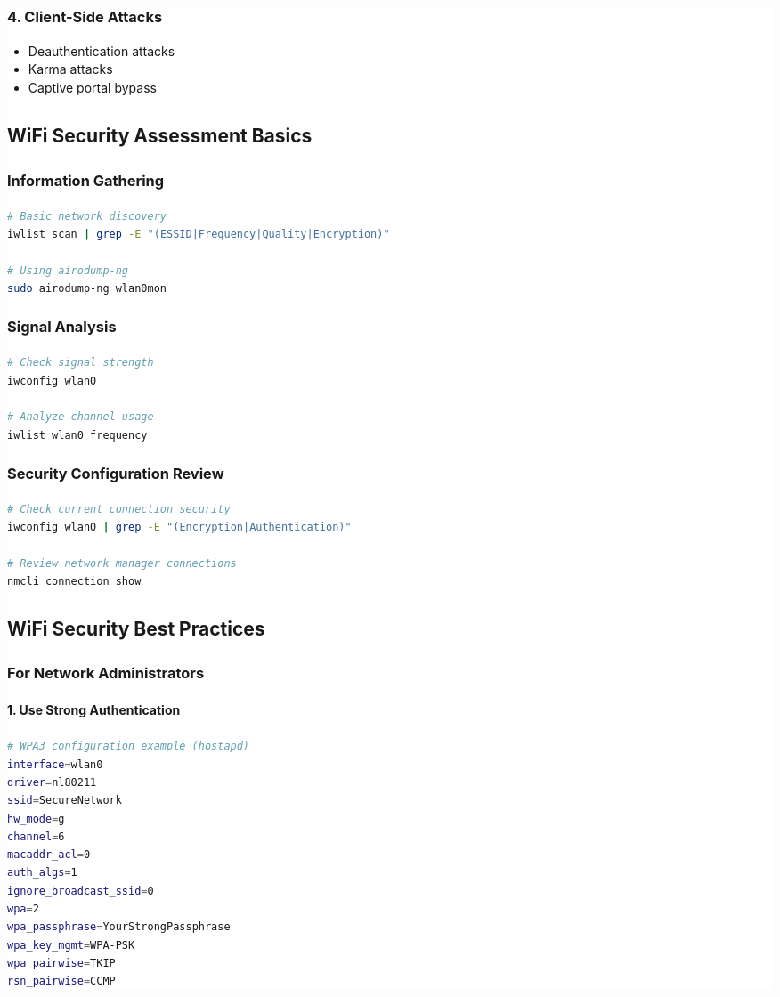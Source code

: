 ### 4. Client-Side Attacks

- Deauthentication attacks
- Karma attacks
- Captive portal bypass

## WiFi Security Assessment Basics

### Information Gathering

```bash
# Basic network discovery
iwlist scan | grep -E "(ESSID|Frequency|Quality|Encryption)"

# Using airodump-ng
sudo airodump-ng wlan0mon
```

### Signal Analysis

```bash
# Check signal strength
iwconfig wlan0

# Analyze channel usage
iwlist wlan0 frequency
```

### Security Configuration Review

```bash
# Check current connection security
iwconfig wlan0 | grep -E "(Encryption|Authentication)"

# Review network manager connections
nmcli connection show
```

## WiFi Security Best Practices

### For Network Administrators

#### 1. Use Strong Authentication

```bash
# WPA3 configuration example (hostapd)
interface=wlan0
driver=nl80211
ssid=SecureNetwork
hw_mode=g
channel=6
macaddr_acl=0
auth_algs=1
ignore_broadcast_ssid=0
wpa=2
wpa_passphrase=YourStrongPassphrase
wpa_key_mgmt=WPA-PSK
wpa_pairwise=TKIP
rsn_pairwise=CCMP
```
